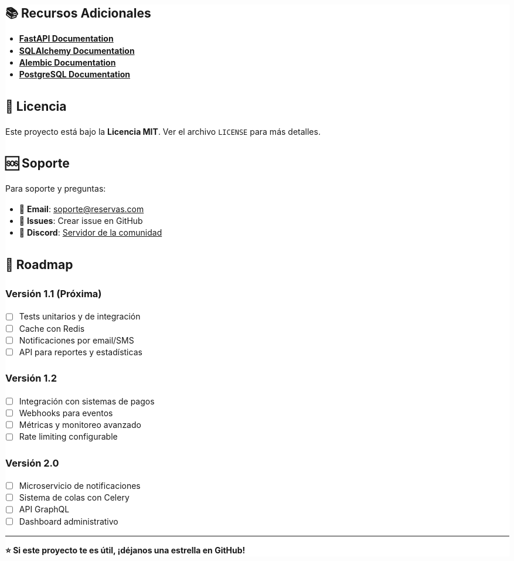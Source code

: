 ## 📚 Recursos Adicionales

- [**FastAPI Documentation**](https://fastapi.tiangolo.com/)
- [**SQLAlchemy Documentation**](https://docs.sqlalchemy.org/)
- [**Alembic Documentation**](https://alembic.sqlalchemy.org/)
- [**PostgreSQL Documentation**](https://www.postgresql.org/docs/)

## 📄 Licencia

Este proyecto está bajo la **Licencia MIT**. Ver el archivo `LICENSE` para más detalles.

## 🆘 Soporte

Para soporte y preguntas:

- 📧 **Email**: soporte@reservas.com
- 🐛 **Issues**: Crear issue en GitHub
- 💬 **Discord**: [Servidor de la comunidad](https://discord.gg/reservas)

## 🔄 Roadmap

### **Versión 1.1 (Próxima)**
- [ ] Tests unitarios y de integración
- [ ] Cache con Redis
- [ ] Notificaciones por email/SMS
- [ ] API para reportes y estadísticas

### **Versión 1.2**
- [ ] Integración con sistemas de pagos
- [ ] Webhooks para eventos
- [ ] Métricas y monitoreo avanzado
- [ ] Rate limiting configurable

### **Versión 2.0**
- [ ] Microservicio de notificaciones
- [ ] Sistema de colas con Celery
- [ ] API GraphQL
- [ ] Dashboard administrativo

---

**⭐ Si este proyecto te es útil, ¡déjanos una estrella en GitHub!**
